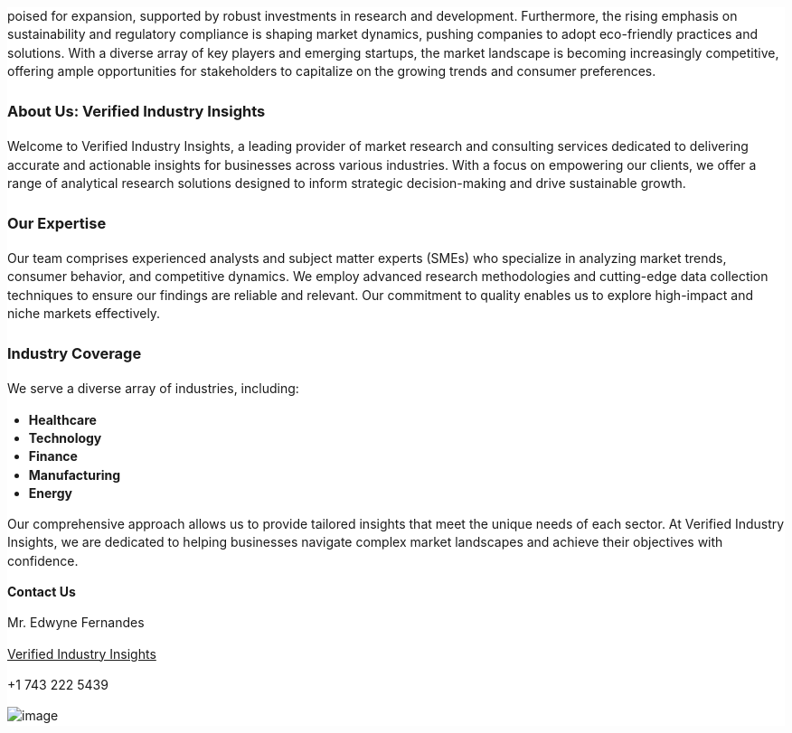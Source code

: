 poised for expansion, supported by robust investments in research and development. Furthermore, the rising emphasis on sustainability and regulatory compliance is shaping market dynamics, pushing companies to adopt eco-friendly practices and solutions. With a diverse array of key players and emerging startups, the market landscape is becoming increasingly competitive, offering ample opportunities for stakeholders to capitalize on the growing trends and consumer preferences.</p><h3>About Us: Verified Industry Insights</h3><p>Welcome to Verified Industry Insights, a leading provider of market research and consulting services dedicated to delivering accurate and actionable insights for businesses across various industries. With a focus on empowering our clients, we offer a range of analytical research solutions designed to inform strategic decision-making and drive sustainable growth.</p><h3>Our Expertise</h3><p>Our team comprises experienced analysts and subject matter experts (SMEs) who specialize in analyzing market trends, consumer behavior, and competitive dynamics. We employ advanced research methodologies and cutting-edge data collection techniques to ensure our findings are reliable and relevant. Our commitment to quality enables us to explore high-impact and niche markets effectively.</p><h3>Industry Coverage</h3><p>We serve a diverse array of industries, including:</p><ul><li><strong>Healthcare</strong></li><li><strong>Technology</strong></li><li><strong>Finance</strong></li><li><strong>Manufacturing</strong></li><li><strong>Energy</strong></li></ul><p>Our comprehensive approach allows us to provide tailored insights that meet the unique needs of each sector. At Verified Industry Insights, we are dedicated to helping businesses navigate complex market landscapes and achieve their objectives with confidence.</p><p><strong>Contact Us</strong></p><p>Mr. Edwyne Fernandes</p><p><a href="https://www.verifiedindustryinsights.com/">Verified Industry Insights</a></p><p>+1 743 222 5439</p>
![image](https://github.com/user-attachments/assets/a5afede1-1f63-4b2e-a009-26a94947ae29)
